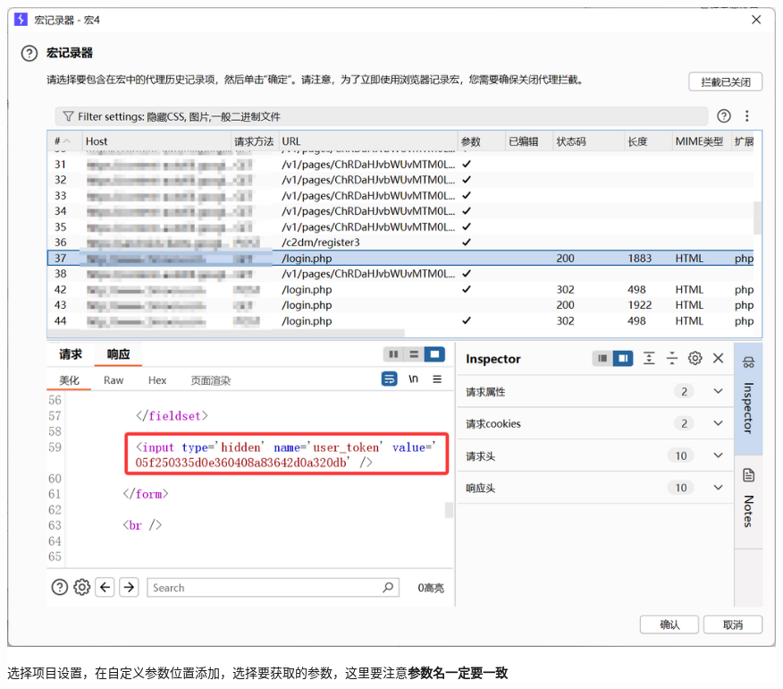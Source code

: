 ![image-20250312231837586](穷举/image-20250312231837586.png)

选择项目设置，在自定义参数位置添加，选择要获取的参数，这里要注意**参数名一定要一致**
